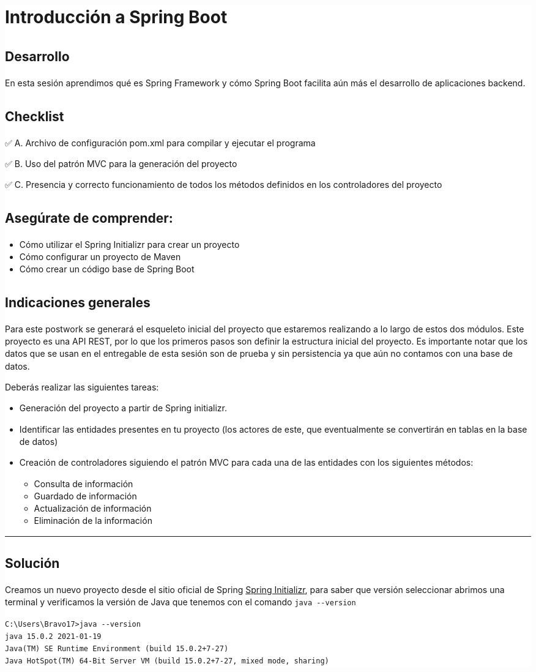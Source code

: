 # Introducción a Spring Boot

## Desarrollo

En esta sesión aprendimos qué es Spring Framework y cómo Spring Boot facilita aún más el desarrollo de aplicaciones backend.

## Checklist

:white_check_mark: A. Archivo de configuración pom.xml para compilar y ejecutar el programa		

:white_check_mark: B. Uso del patrón MVC para la generación del proyecto

:white_check_mark: C. Presencia y correcto funcionamiento de todos los métodos definidos en los controladores del proyecto

## Asegúrate de comprender:

- Cómo utilizar el Spring Initializr para crear un proyecto
- Cómo configurar un proyecto de Maven
- Cómo crear un código base de Spring Boot

## Indicaciones generales

Para este postwork se generará el esqueleto inicial del proyecto que estaremos realizando a lo largo de estos dos módulos. Este proyecto es una API REST, por lo que los primeros pasos son definir la estructura inicial del proyecto. Es importante notar que los datos que se usan en el entregable de esta sesión son de prueba y sin persistencia ya que aún no contamos con una base de datos.

Deberás realizar las siguientes tareas:

- Generación del proyecto a partir de Spring initializr.
- Identificar las entidades presentes en tu proyecto (los actores de este, que eventualmente se convertirán en tablas en la base de datos)
- Creación de controladores siguiendo el patrón MVC para cada una de las entidades con los siguientes métodos:


    - Consulta de información
    - Guardado de información
    - Actualización de información
    - Eliminación de la información
___

## **Solución**

Creamos un nuevo proyecto desde el sitio oficial de Spring [Spring Initializr](https://start.spring.io/), para saber que versión seleccionar abrimos una terminal y verificamos la versión de Java que tenemos con el comando `java --version`

```
C:\Users\Bravo17>java --version
java 15.0.2 2021-01-19
Java(TM) SE Runtime Environment (build 15.0.2+7-27)
Java HotSpot(TM) 64-Bit Server VM (build 15.0.2+7-27, mixed mode, sharing)
```
